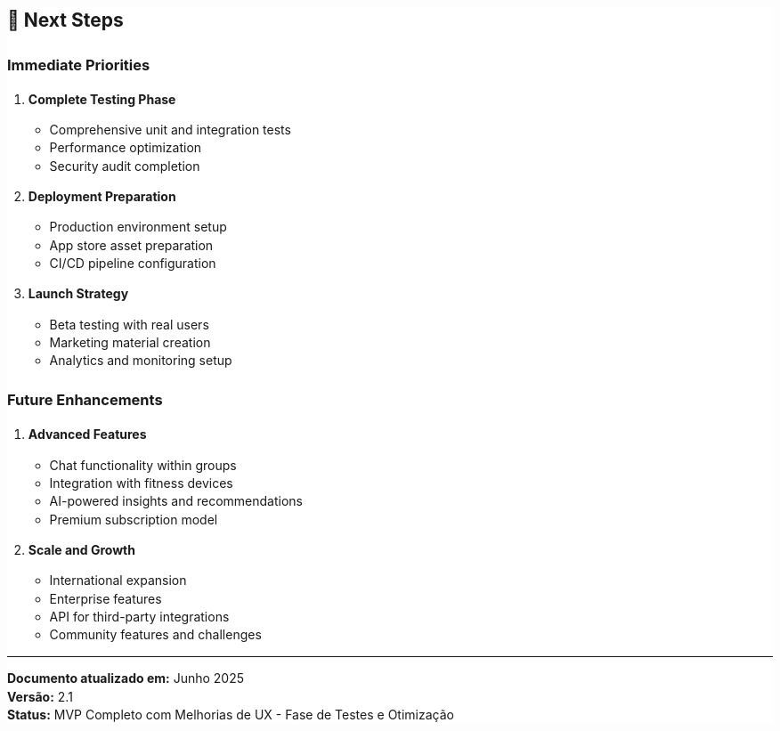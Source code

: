 
## 🚀 Next Steps

### Immediate Priorities
1. **Complete Testing Phase**
   - Comprehensive unit and integration tests
   - Performance optimization
   - Security audit completion

2. **Deployment Preparation**
   - Production environment setup
   - App store asset preparation
   - CI/CD pipeline configuration

3. **Launch Strategy**
   - Beta testing with real users
   - Marketing material creation
   - Analytics and monitoring setup

### Future Enhancements
1. **Advanced Features**
   - Chat functionality within groups
   - Integration with fitness devices
   - AI-powered insights and recommendations
   - Premium subscription model

2. **Scale and Growth**
   - International expansion
   - Enterprise features
   - API for third-party integrations
   - Community features and challenges

---

**Documento atualizado em:** Junho 2025  
**Versão:** 2.1  
**Status:** MVP Completo com Melhorias de UX - Fase de Testes e Otimização 